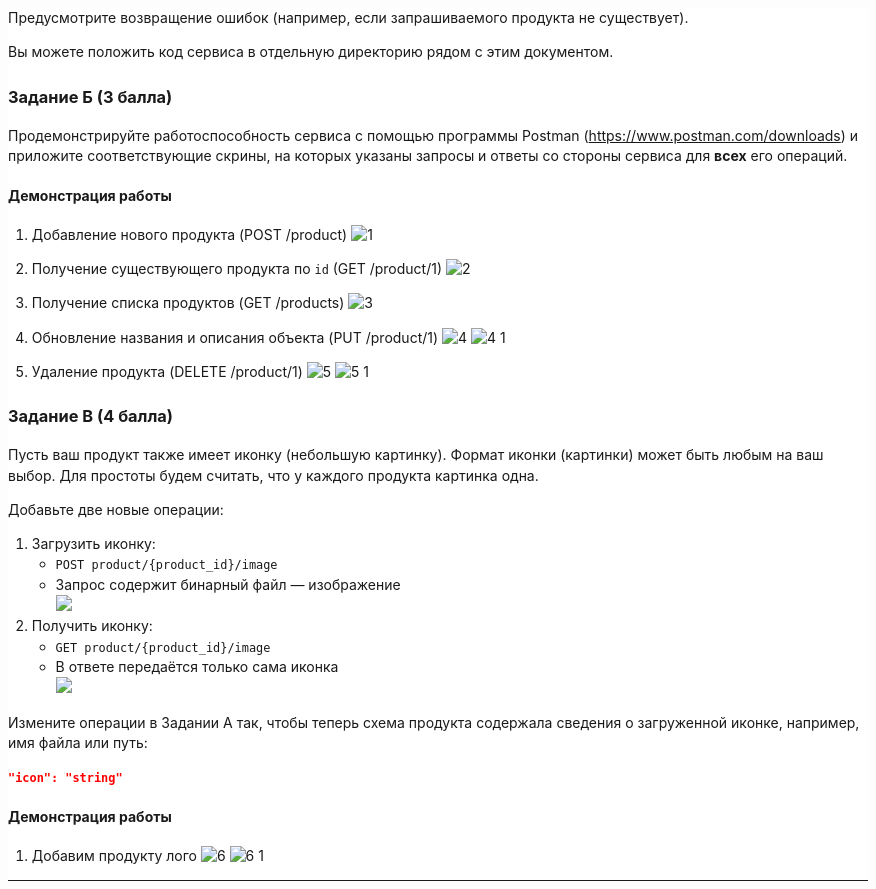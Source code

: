 Предусмотрите возвращение ошибок (например, если запрашиваемого продукта не существует).

Вы можете положить код сервиса в отдельную директорию рядом с этим документом.

### Задание Б (3 балла)
Продемонстрируйте работоспособность сервиса с помощью программы Postman
(https://www.postman.com/downloads) и приложите соответствующие скрины, на которых указаны
запросы и ответы со стороны сервиса для **всех** его операций.

#### Демонстрация работы
1) Добавление нового продукта (POST /product)
![1](https://github.com/user-attachments/assets/b9ed83eb-1d87-40c8-a04e-a47a7a2af6ff)

2) Получение существующего продукта по `id` (GET /product/1)
![2](https://github.com/user-attachments/assets/98c6eac7-b422-4560-9867-044386f05a2c)

3) Получение списка продуктов (GET /products)
![3](https://github.com/user-attachments/assets/fa90cca7-57b0-4585-ba70-92dee48f2869)

4) Обновление названия и описания объекта (PUT /product/1)
![4](https://github.com/user-attachments/assets/34e3809e-608f-4dbf-b691-183c5b8b2d9a)
![4 1](https://github.com/user-attachments/assets/97c43baa-ed97-480d-ba73-c11a87b0e565)

5) Удаление продукта (DELETE /product/1)
![5](https://github.com/user-attachments/assets/68e065e9-6f53-414a-b3d9-d1d93a238458)
![5 1](https://github.com/user-attachments/assets/f1dd1664-01ae-4397-b1c1-70b150a2600a)


### Задание В (4 балла)
Пусть ваш продукт также имеет иконку (небольшую картинку). Формат иконки (картинки) может
быть любым на ваш выбор. Для простоты будем считать, что у каждого продукта картинка одна.

Добавьте две новые операции:
1. Загрузить иконку:
   - `POST product/{product_id}/image`
   - Запрос содержит бинарный файл — изображение  
     <img src="images/post-image.png" width=500 />
2. Получить иконку:
   - `GET product/{product_id}/image`
   - В ответе передаётся только сама иконка  
     <img src="images/get-image.png" width=500 />

Измените операции в Задании А так, чтобы теперь схема продукта содержала сведения о загруженной иконке, например, имя файла или путь:
```json
"icon": "string"
```

#### Демонстрация работы
1) Добавим продукту лого
![6](https://github.com/user-attachments/assets/f190ead0-700c-4355-aa2b-15990e7a3960)
![6 1](https://github.com/user-attachments/assets/b382ea3e-7b4f-4e0a-9511-f1fdecccecb3)

---